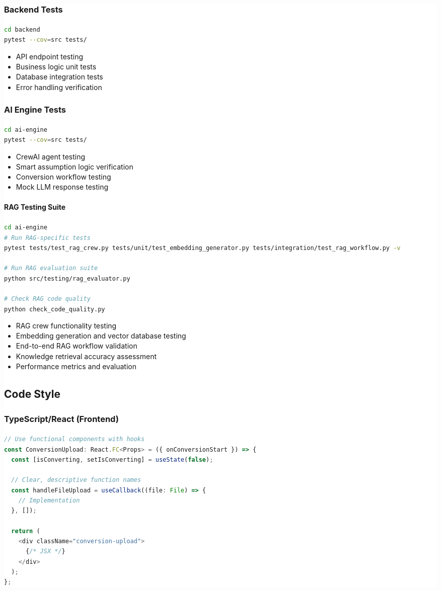 ### Backend Tests
```bash
cd backend
pytest --cov=src tests/
```
- API endpoint testing
- Business logic unit tests
- Database integration tests
- Error handling verification

### AI Engine Tests
```bash
cd ai-engine
pytest --cov=src tests/
```
- CrewAI agent testing
- Smart assumption logic verification
- Conversion workflow testing
- Mock LLM response testing

#### RAG Testing Suite
```bash
cd ai-engine
# Run RAG-specific tests
pytest tests/test_rag_crew.py tests/unit/test_embedding_generator.py tests/integration/test_rag_workflow.py -v

# Run RAG evaluation suite
python src/testing/rag_evaluator.py

# Check RAG code quality
python check_code_quality.py
```
- RAG crew functionality testing
- Embedding generation and vector database testing
- End-to-end RAG workflow validation
- Knowledge retrieval accuracy assessment
- Performance metrics and evaluation

## Code Style

### TypeScript/React (Frontend)
```typescript
// Use functional components with hooks
const ConversionUpload: React.FC<Props> = ({ onConversionStart }) => {
  const [isConverting, setIsConverting] = useState(false);
  
  // Clear, descriptive function names
  const handleFileUpload = useCallback((file: File) => {
    // Implementation
  }, []);
  
  return (
    <div className="conversion-upload">
      {/* JSX */}
    </div>
  );
};
```
